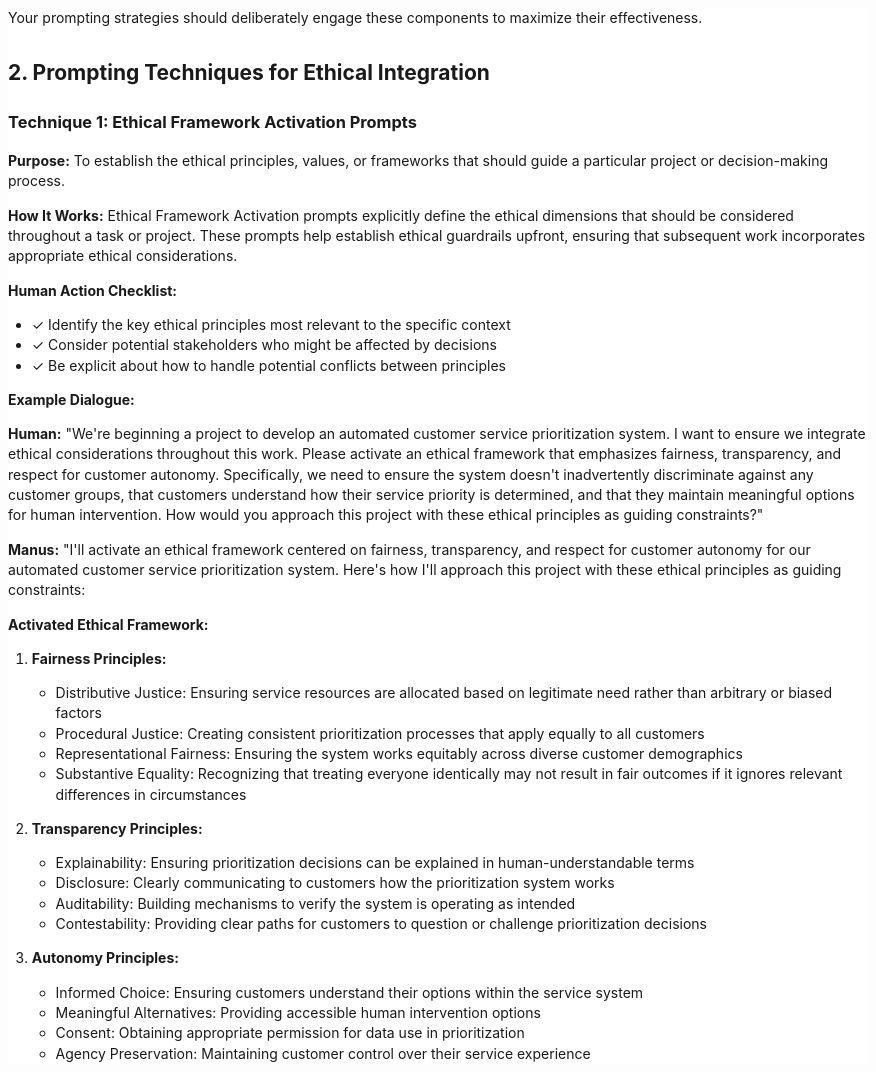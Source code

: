 Your prompting strategies should deliberately engage these components to maximize their effectiveness.

## 2. Prompting Techniques for Ethical Integration

### Technique 1: Ethical Framework Activation Prompts

**Purpose:** To establish the ethical principles, values, or frameworks that should guide a particular project or decision-making process.

**How It Works:** Ethical Framework Activation prompts explicitly define the ethical dimensions that should be considered throughout a task or project. These prompts help establish ethical guardrails upfront, ensuring that subsequent work incorporates appropriate ethical considerations.

**Human Action Checklist:**
- ✓ Identify the key ethical principles most relevant to the specific context
- ✓ Consider potential stakeholders who might be affected by decisions
- ✓ Be explicit about how to handle potential conflicts between principles

**Example Dialogue:**

**Human:** "We're beginning a project to develop an automated customer service prioritization system. I want to ensure we integrate ethical considerations throughout this work. Please activate an ethical framework that emphasizes fairness, transparency, and respect for customer autonomy. Specifically, we need to ensure the system doesn't inadvertently discriminate against any customer groups, that customers understand how their service priority is determined, and that they maintain meaningful options for human intervention. How would you approach this project with these ethical principles as guiding constraints?"

**Manus:** "I'll activate an ethical framework centered on fairness, transparency, and respect for customer autonomy for our automated customer service prioritization system. Here's how I'll approach this project with these ethical principles as guiding constraints:

**Activated Ethical Framework:**

1. **Fairness Principles:**
   - Distributive Justice: Ensuring service resources are allocated based on legitimate need rather than arbitrary or biased factors
   - Procedural Justice: Creating consistent prioritization processes that apply equally to all customers
   - Representational Fairness: Ensuring the system works equitably across diverse customer demographics
   - Substantive Equality: Recognizing that treating everyone identically may not result in fair outcomes if it ignores relevant differences in circumstances

2. **Transparency Principles:**
   - Explainability: Ensuring prioritization decisions can be explained in human-understandable terms
   - Disclosure: Clearly communicating to customers how the prioritization system works
   - Auditability: Building mechanisms to verify the system is operating as intended
   - Contestability: Providing clear paths for customers to question or challenge prioritization decisions

3. **Autonomy Principles:**
   - Informed Choice: Ensuring customers understand their options within the service system
   - Meaningful Alternatives: Providing accessible human intervention options
   - Consent: Obtaining appropriate permission for data use in prioritization
   - Agency Preservation: Maintaining customer control over their service experience
